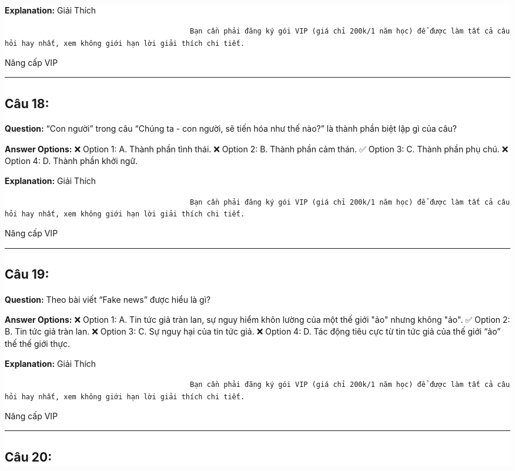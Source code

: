 **Explanation:** Giải Thích




                                                Bạn cần phải đăng ký gói VIP (giá chỉ 200k/1 năm học) để được làm tất cả câu hỏi hay nhất, xem không giới hạn lời giải thích chi tiết.
                                            

Nâng cấp VIP

---

## Câu 18:

**Question:** “Con người” trong câu “Chúng ta - con người, sẽ tiến hóa như thế nào?” là thành phần biệt lập gì của câu?

**Answer Options:**
❌ Option 1: A. Thành phần tình thái.
❌ Option 2: B. Thành phần cảm thán.
✅ Option 3: C. Thành phần phụ chú.
❌ Option 4: D. Thành phần khởi ngữ.

**Explanation:** Giải Thích




                                                Bạn cần phải đăng ký gói VIP (giá chỉ 200k/1 năm học) để được làm tất cả câu hỏi hay nhất, xem không giới hạn lời giải thích chi tiết.
                                            

Nâng cấp VIP

---

## Câu 19:

**Question:** Theo bài viết “Fake news” được hiểu là gì?

**Answer Options:**
❌ Option 1: A. Tin tức giả tràn lan, sự nguy hiểm khôn lường của một thế giới "ảo" nhưng không "ảo".
✅ Option 2: B. Tin tức giả tràn lan.
❌ Option 3: C. Sự nguy hại của tin tức giả.
❌ Option 4: D. Tác động tiêu cực từ tin tức giả của thế giới “ảo” thế thế giới thực.

**Explanation:** Giải Thích




                                                Bạn cần phải đăng ký gói VIP (giá chỉ 200k/1 năm học) để được làm tất cả câu hỏi hay nhất, xem không giới hạn lời giải thích chi tiết.
                                            

Nâng cấp VIP

---

## Câu 20:
